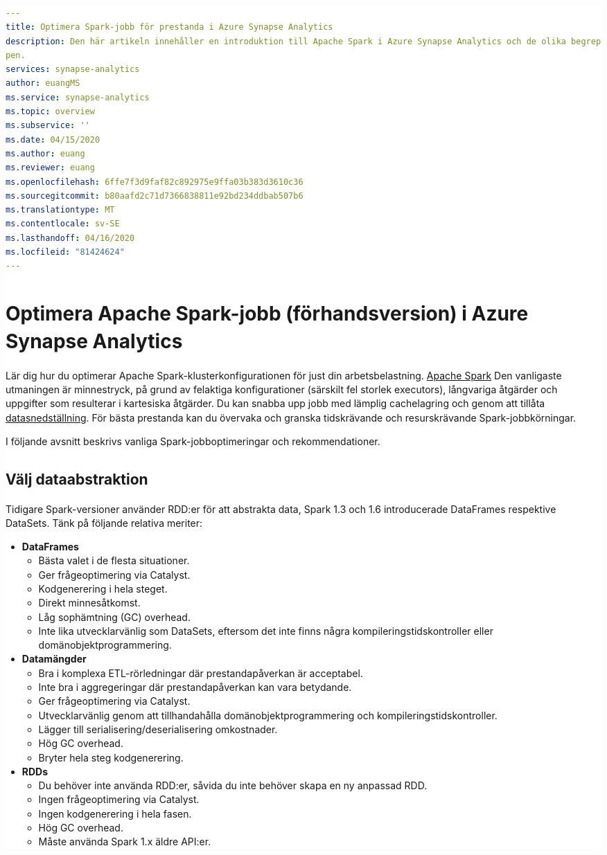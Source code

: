 ```yaml
---
title: Optimera Spark-jobb för prestanda i Azure Synapse Analytics
description: Den här artikeln innehåller en introduktion till Apache Spark i Azure Synapse Analytics och de olika begreppen.
services: synapse-analytics
author: euangMS
ms.service: synapse-analytics
ms.topic: overview
ms.subservice: ''
ms.date: 04/15/2020
ms.author: euang
ms.reviewer: euang
ms.openlocfilehash: 6ffe7f3d9faf82c892975e9ffa03b383d3610c36
ms.sourcegitcommit: b80aafd2c71d7366838811e92bd234ddbab507b6
ms.translationtype: MT
ms.contentlocale: sv-SE
ms.lasthandoff: 04/16/2020
ms.locfileid: "81424624"
---
```

# <a name="optimize-apache-spark-jobs-preview-in-azure-synapse-analytics"></a>Optimera Apache Spark-jobb (förhandsversion) i Azure Synapse Analytics

Lär dig hur du optimerar Apache Spark-klusterkonfigurationen för just din arbetsbelastning. [Apache Spark](https://spark.apache.org/)  Den vanligaste utmaningen är minnestryck, på grund av felaktiga konfigurationer (särskilt fel storlek executors), långvariga åtgärder och uppgifter som resulterar i kartesiska åtgärder. Du kan snabba upp jobb med lämplig cachelagring och genom att tillåta [datasnedställning](#optimize-joins-and-shuffles). För bästa prestanda kan du övervaka och granska tidskrävande och resurskrävande Spark-jobbkörningar.

I följande avsnitt beskrivs vanliga Spark-jobboptimeringar och rekommendationer.

## <a name="choose-the-data-abstraction"></a>Välj dataabstraktion

Tidigare Spark-versioner använder RDD:er för att abstrakta data, Spark 1.3 och 1.6 introducerade DataFrames respektive DataSets. Tänk på följande relativa meriter:

* **DataFrames**
  * Bästa valet i de flesta situationer.
  * Ger frågeoptimering via Catalyst.
  * Kodgenerering i hela steget.
  * Direkt minnesåtkomst.
  * Låg sophämtning (GC) overhead.
  * Inte lika utvecklarvänlig som DataSets, eftersom det inte finns några kompileringstidskontroller eller domänobjektprogrammering.
* **Datamängder**
  * Bra i komplexa ETL-rörledningar där prestandapåverkan är acceptabel.
  * Inte bra i aggregeringar där prestandapåverkan kan vara betydande.
  * Ger frågeoptimering via Catalyst.
  * Utvecklarvänlig genom att tillhandahålla domänobjektprogrammering och kompileringstidskontroller.
  * Lägger till serialisering/deserialisering omkostnader.
  * Hög GC overhead.
  * Bryter hela steg kodgenerering.
* **RDDs**
  * Du behöver inte använda RDD:er, såvida du inte behöver skapa en ny anpassad RDD.
  * Ingen frågeoptimering via Catalyst.
  * Ingen kodgenerering i hela fasen.
  * Hög GC overhead.
  * Måste använda Spark 1.x äldre API:er.
